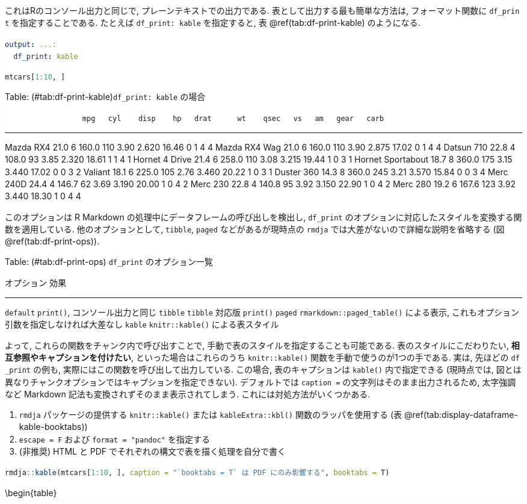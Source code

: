 これはRのコンソール出力と同じで, プレーンテキストでの出力である. 表として出力する最も簡単な方法は, フォーマット関数に `df_print` を指定することである. たとえば `df_print: kable` を指定すると, 表 \@ref(tab:df-print-kable) のようになる.

```yaml
output: ...:
  df_print: kable
```


```{.r .numberLines .lineAnchors}
mtcars[1:10, ]
```

Table: (\#tab:df-print-kable)`df_print: kable` の場合

                      mpg   cyl    disp    hp   drat      wt    qsec   vs   am   gear   carb
------------------  -----  ----  ------  ----  -----  ------  ------  ---  ---  -----  -----
Mazda RX4            21.0     6   160.0   110   3.90   2.620   16.46    0    1      4      4
Mazda RX4 Wag        21.0     6   160.0   110   3.90   2.875   17.02    0    1      4      4
Datsun 710           22.8     4   108.0    93   3.85   2.320   18.61    1    1      4      1
Hornet 4 Drive       21.4     6   258.0   110   3.08   3.215   19.44    1    0      3      1
Hornet Sportabout    18.7     8   360.0   175   3.15   3.440   17.02    0    0      3      2
Valiant              18.1     6   225.0   105   2.76   3.460   20.22    1    0      3      1
Duster 360           14.3     8   360.0   245   3.21   3.570   15.84    0    0      3      4
Merc 240D            24.4     4   146.7    62   3.69   3.190   20.00    1    0      4      2
Merc 230             22.8     4   140.8    95   3.92   3.150   22.90    1    0      4      2
Merc 280             19.2     6   167.6   123   3.92   3.440   18.30    1    0      4      4

このオプションは R Markdown の処理中にデータフレームの呼び出しを検出し, `df_print` のオプションに対応したスタイルを変換する関数を適用している. 他のオプションとして, `tibble`, `paged` などがあるが現時点の `rmdja` では大差がないので詳細な説明を省略する (図 \@ref(tab:df-print-ops)).


Table: (\#tab:df-print-ops) `df_print` のオプション一覧

 オプション      効果
-------------  -------------------------------------------
`default`      `print()`, コンソール出力と同じ
`tibble`       `tibble` 対応版 `print()`
`paged`        `rmarkdown::paged_table()` による表示, これもオプション引数を指定しなければ大差なし
`kable`        `knitr::kable()` による表スタイル


よって, これらの関数をチャンク内で呼び出すことで, 手動で表のスタイルを指定することも可能である. 表のスタイルにこだわりたい, **相互参照やキャプションを付けたい**, といった場合はこれらのうち `knitr::kable()` 関数を手動で使うのが1つの手である. 実は, 先ほどの `df_print` の例も, 実際にはこの関数を呼び出して出力している. この場合, 表のキャプションは `kable()` 内で指定できる (現時点では, 図とは異なりチャンクオプションではキャプションを指定できない). デフォルトでは `caption =` の文字列はそのまま出力されるため, 太字強調など Markdown 記法も変換されずそのまま表示されてしまう. これには対処方法がいくつかある.

1. `rmdja` パッケージの提供する `knitr::kable()` または `kableExtra::kbl()` 関数のラッパを使用する  (表 \@ref(tab:display-dataframe-kable-booktabs))
2. `escape = F` および `format = "pandoc"` を指定する
3. (非推奨) HTML と PDF でそれぞれの構文で表を描く処理を自分で書く


```{.r .numberLines .lineAnchors}
rmdja::kable(mtcars[1:10, ], caption = "`booktabs = T` は PDF にのみ影響する", booktabs = T)
```

\begin{table}


[^major-docs]: 基本的なことがらの多くは上記を読めば分かるのでここでは基本機能をダイジェストで伝えた上で, これらの資料に書いてない応用技を紹介する. YAML のオプションの意味についてはソースコードにコメントを書いた. 以下, 単に, **BKD**  と書けば "_`bookdown`: Authoring Books and Technical Documents with R Markdown_" [@R-bookdown] を, RDG と書けば "_R Markdown: The Definitive GUide_" [@rmarkdown2018] を, RCB と書けば "_R Markdown Cookbook_" [@xie2020Markdown] を指すことにする.
[^word-out-of-date]: ただし筆者は数年来 Word を使っていないため, これらのいくつかは既に改善されているかもしれない.
[^blogdown]: `bookdown` 同様に R Markdown で作成した文書をブログ風のフォーマットで出力する `blogdown` パッケージというものも存在する.
[^rmd-cookbook-publish]: 2020/10/19 に書籍としても発売されるらしい.
[^bookdown-example]: https://teastat.blogspot.com/2019/01/bookdown.html
[^example-1]: 脚注の本文その2
[^example-2]: 脚注の本文その2
[^example-1]: 脚注の本文その2
[^example-2]: 脚注の本文その2
[^standard-graphics]: なお, Rユーザーならば標準グラフィック関数である `plot()` 関数をご存知だろうが, 本稿では基本的により便利な `ggplot2` パッケージを使用してグラフを作成している.
[^tabu-error]: ただし, `full_width = T` を指定した時, `striped`, あるいは他の色の指定の命令が反映されないことがある. これは 2019年時点での `tabu.sty` の不具合であるため, Issues [#1](https://github.com/tabu-issues-for-future-maintainer/tabu/issues/1#issuecomment-464369706)  で配布されている開発者によるパッチを適用しなければならない.また, それ以外にも表の幅を調整する方法がある. 詳細は \@ref(advanced-tabulate) 章を参考に.
[natbib-contraint]: ただし `citeit`, `citep` など `natbib.sty` の提供していた多様な引用子オプションは使えない. これは pandoc の制約によるものである.
[^CSL-editor]: 簡単なカスタマイズなら CSL editor というWebサービスでできる. しかしあくまでXMLなので, あまり複雑な処理はできないことに注意する.